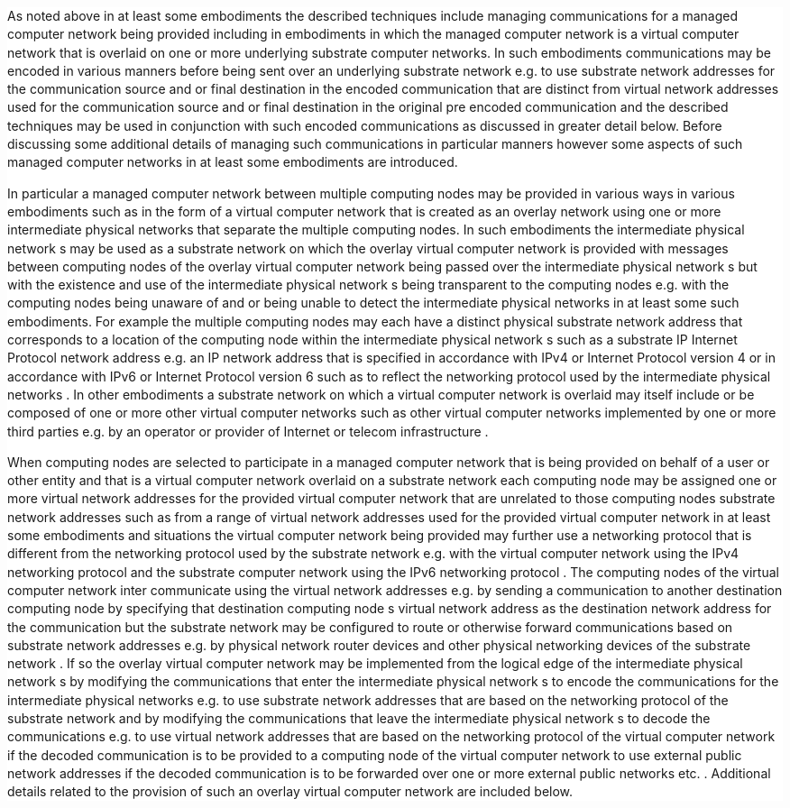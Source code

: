 As noted above in at least some embodiments the described techniques include managing communications for a managed computer network being provided including in embodiments in which the managed computer network is a virtual computer network that is overlaid on one or more underlying substrate computer networks. In such embodiments communications may be encoded in various manners before being sent over an underlying substrate network e.g. to use substrate network addresses for the communication source and or final destination in the encoded communication that are distinct from virtual network addresses used for the communication source and or final destination in the original pre encoded communication and the described techniques may be used in conjunction with such encoded communications as discussed in greater detail below. Before discussing some additional details of managing such communications in particular manners however some aspects of such managed computer networks in at least some embodiments are introduced.

In particular a managed computer network between multiple computing nodes may be provided in various ways in various embodiments such as in the form of a virtual computer network that is created as an overlay network using one or more intermediate physical networks that separate the multiple computing nodes. In such embodiments the intermediate physical network s may be used as a substrate network on which the overlay virtual computer network is provided with messages between computing nodes of the overlay virtual computer network being passed over the intermediate physical network s but with the existence and use of the intermediate physical network s being transparent to the computing nodes e.g. with the computing nodes being unaware of and or being unable to detect the intermediate physical networks in at least some such embodiments. For example the multiple computing nodes may each have a distinct physical substrate network address that corresponds to a location of the computing node within the intermediate physical network s such as a substrate IP Internet Protocol network address e.g. an IP network address that is specified in accordance with IPv4 or Internet Protocol version 4 or in accordance with IPv6 or Internet Protocol version 6 such as to reflect the networking protocol used by the intermediate physical networks . In other embodiments a substrate network on which a virtual computer network is overlaid may itself include or be composed of one or more other virtual computer networks such as other virtual computer networks implemented by one or more third parties e.g. by an operator or provider of Internet or telecom infrastructure .

When computing nodes are selected to participate in a managed computer network that is being provided on behalf of a user or other entity and that is a virtual computer network overlaid on a substrate network each computing node may be assigned one or more virtual network addresses for the provided virtual computer network that are unrelated to those computing nodes substrate network addresses such as from a range of virtual network addresses used for the provided virtual computer network in at least some embodiments and situations the virtual computer network being provided may further use a networking protocol that is different from the networking protocol used by the substrate network e.g. with the virtual computer network using the IPv4 networking protocol and the substrate computer network using the IPv6 networking protocol . The computing nodes of the virtual computer network inter communicate using the virtual network addresses e.g. by sending a communication to another destination computing node by specifying that destination computing node s virtual network address as the destination network address for the communication but the substrate network may be configured to route or otherwise forward communications based on substrate network addresses e.g. by physical network router devices and other physical networking devices of the substrate network . If so the overlay virtual computer network may be implemented from the logical edge of the intermediate physical network s by modifying the communications that enter the intermediate physical network s to encode the communications for the intermediate physical networks e.g. to use substrate network addresses that are based on the networking protocol of the substrate network and by modifying the communications that leave the intermediate physical network s to decode the communications e.g. to use virtual network addresses that are based on the networking protocol of the virtual computer network if the decoded communication is to be provided to a computing node of the virtual computer network to use external public network addresses if the decoded communication is to be forwarded over one or more external public networks etc. . Additional details related to the provision of such an overlay virtual computer network are included below.
